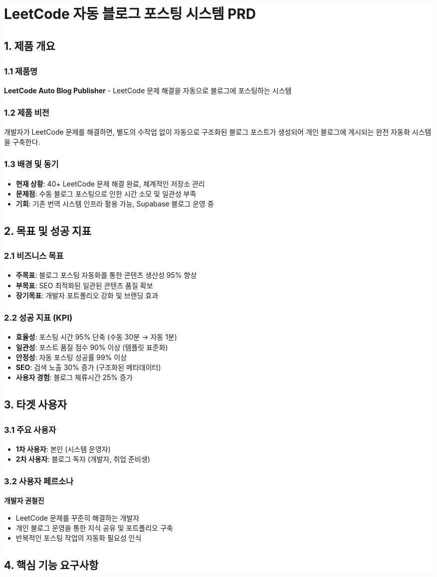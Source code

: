 # LeetCode 자동 블로그 포스팅 시스템 PRD

## 1. 제품 개요

### 1.1 제품명

**LeetCode Auto Blog Publisher** - LeetCode 문제 해결을 자동으로 블로그에 포스팅하는 시스템

### 1.2 제품 비전

개발자가 LeetCode 문제를 해결하면, 별도의 수작업 없이 자동으로 구조화된 블로그 포스트가 생성되어 개인 블로그에 게시되는 완전 자동화 시스템을 구축한다.

### 1.3 배경 및 동기

- **현재 상황**: 40+ LeetCode 문제 해결 완료, 체계적인 저장소 관리
- **문제점**: 수동 블로그 포스팅으로 인한 시간 소모 및 일관성 부족
- **기회**: 기존 번역 시스템 인프라 활용 가능, Supabase 블로그 운영 중

## 2. 목표 및 성공 지표

### 2.1 비즈니스 목표

- **주목표**: 블로그 포스팅 자동화를 통한 콘텐츠 생산성 95% 향상
- **부목표**: SEO 최적화된 일관된 콘텐츠 품질 확보
- **장기목표**: 개발자 포트폴리오 강화 및 브랜딩 효과

### 2.2 성공 지표 (KPI)

- **효율성**: 포스팅 시간 95% 단축 (수동 30분 → 자동 1분)
- **일관성**: 포스트 품질 점수 90% 이상 (템플릿 표준화)
- **안정성**: 자동 포스팅 성공률 99% 이상
- **SEO**: 검색 노출 30% 증가 (구조화된 메타데이터)
- **사용자 경험**: 블로그 체류시간 25% 증가

## 3. 타겟 사용자

### 3.1 주요 사용자

- **1차 사용자**: 본인 (시스템 운영자)
- **2차 사용자**: 블로그 독자 (개발자, 취업 준비생)

### 3.2 사용자 페르소나

**개발자 권철진**

- LeetCode 문제를 꾸준히 해결하는 개발자
- 개인 블로그 운영을 통한 지식 공유 및 포트폴리오 구축
- 반복적인 포스팅 작업의 자동화 필요성 인식

## 4. 핵심 기능 요구사항
